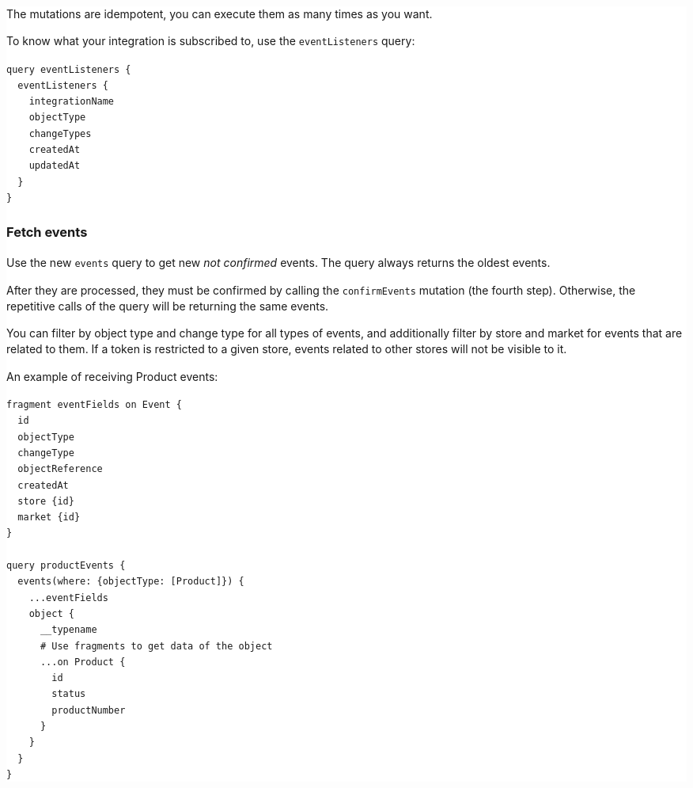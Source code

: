 The mutations are idempotent, you can execute them as many times as you want.

To know what your integration is subscribed to, use the `eventListeners` query:

```gql
query eventListeners {
  eventListeners {
    integrationName
    objectType
    changeTypes
    createdAt
    updatedAt
  }
}
```

### Fetch events

Use the new `events` query to get new _not confirmed_ events. The query always returns the oldest events.

After they are processed, they must be confirmed by calling the `confirmEvents` mutation (the fourth step). Otherwise, the repetitive calls of the query will be returning the same events.

You can filter by object type and change type for all types of events, and additionally filter by store and market for events that are related to them. If a token is restricted to a given store, events related to other stores will not be visible to it.

An example of receiving Product events:

```gql
fragment eventFields on Event {
  id    
  objectType
  changeType
  objectReference
  createdAt
  store {id}
  market {id}
}

query productEvents {
  events(where: {objectType: [Product]}) {
    ...eventFields
    object {
      __typename
      # Use fragments to get data of the object
      ...on Product {
        id
        status
        productNumber
      }
    }
  }
}
```
